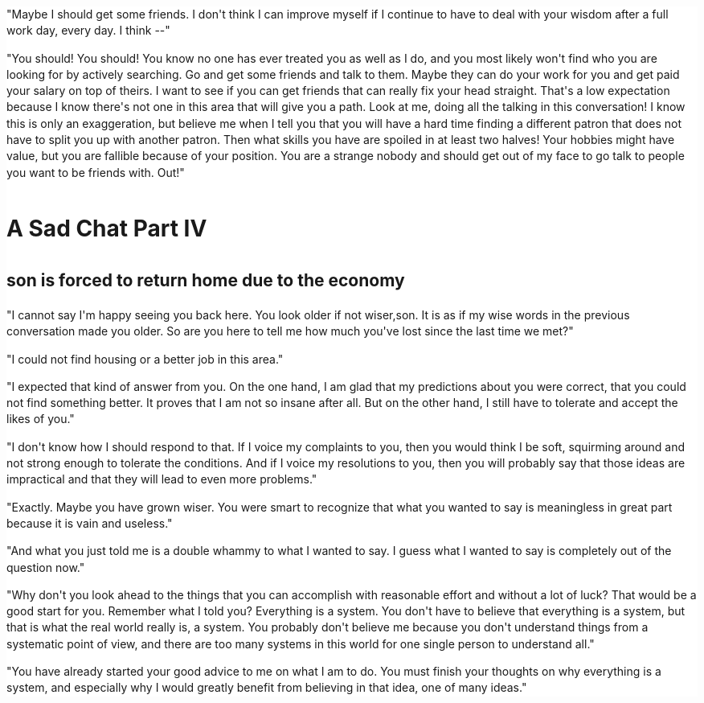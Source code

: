 "Maybe I should get some friends. I don't think I can improve myself if I continue
to have to deal with your wisdom after a full work day, every day. I think --" 

"You should! You should! You know no one has ever treated you as well as I do, and
you most likely won't find who you are looking for by actively searching. Go and
get some friends and talk to them. Maybe they can do your work for you and get
paid your salary on top of theirs. I want to see if you can get friends that can
really fix your head straight. That's a low expectation because I know there's not
one in this area that will give you a path. Look at me, doing all the talking 
in this conversation! I know this is only an exaggeration, but believe me when
I tell you that you will have a hard time finding a different patron that does
not have to split you up with another patron. Then what skills you have are 
spoiled in at least two halves! Your hobbies might have value, but you are 
fallible because of your position. You are a strange nobody and should get out
of my face to go talk to people you want to be friends with. Out!"

# A Sad Chat Part IV
## son is forced to return home due to the economy

"I cannot say I'm happy seeing you back here. You look older if not wiser,son.
It is as if my wise words in the previous conversation made you older. So are
you here to tell me how much you've lost since the last time we met?"

"I could not find housing or a better job in this area."

"I expected that kind of answer from you. On the one hand, I am glad that my
predictions about you were correct, that you could not find something better.
It proves that I am not so insane after all. But on the other hand, I still
have to tolerate and accept the likes of you."

"I don't know how I should respond to that. If I voice my complaints to you,
then you would think I be soft, squirming around and not strong enough to 
tolerate the conditions. And if I voice my resolutions to you, then you will
probably say that those ideas are impractical and that they will lead to even
more problems."

"Exactly. Maybe you have grown wiser. You were smart to recognize that what you
wanted to say is meaningless in great part because it is vain and useless." 

"And what you just told me is a double whammy to what I wanted to say. I guess
what I wanted to say is completely out of the question now."

"Why don't you look ahead to the things that you can accomplish with reasonable
effort and without a lot of luck? That would be a good start for you. Remember what
I told you? Everything is a system. You don't have to believe that everything is 
a system, but that is what the real world really is, a system. You probably don't
believe me because you don't understand things from a systematic point of view, and
there are too many systems in this world for one single person to understand all."

"You have already started your good advice to me on what I am to do. You must finish
your thoughts on why everything is a system, and especially why I would greatly benefit 
from believing in that idea, one of many ideas."

